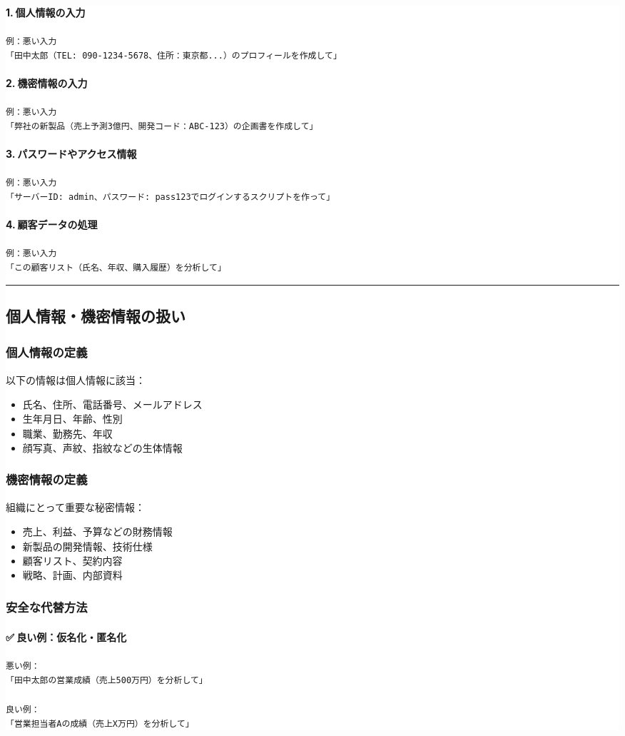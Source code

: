 #### 1. 個人情報の入力
```
例：悪い入力
「田中太郎（TEL: 090-1234-5678、住所：東京都...）のプロフィールを作成して」
```

#### 2. 機密情報の入力
```
例：悪い入力
「弊社の新製品（売上予測3億円、開発コード：ABC-123）の企画書を作成して」
```

#### 3. パスワードやアクセス情報
```
例：悪い入力
「サーバーID: admin、パスワード: pass123でログインするスクリプトを作って」
```

#### 4. 顧客データの処理
```
例：悪い入力
「この顧客リスト（氏名、年収、購入履歴）を分析して」
```

---

## 個人情報・機密情報の扱い

### 個人情報の定義

以下の情報は個人情報に該当：
- 氏名、住所、電話番号、メールアドレス
- 生年月日、年齢、性別
- 職業、勤務先、年収
- 顔写真、声紋、指紋などの生体情報

### 機密情報の定義

組織にとって重要な秘密情報：
- 売上、利益、予算などの財務情報
- 新製品の開発情報、技術仕様
- 顧客リスト、契約内容
- 戦略、計画、内部資料

### 安全な代替方法

#### ✅ 良い例：仮名化・匿名化
```
悪い例：
「田中太郎の営業成績（売上500万円）を分析して」

良い例：
「営業担当者Aの成績（売上X万円）を分析して」
```
